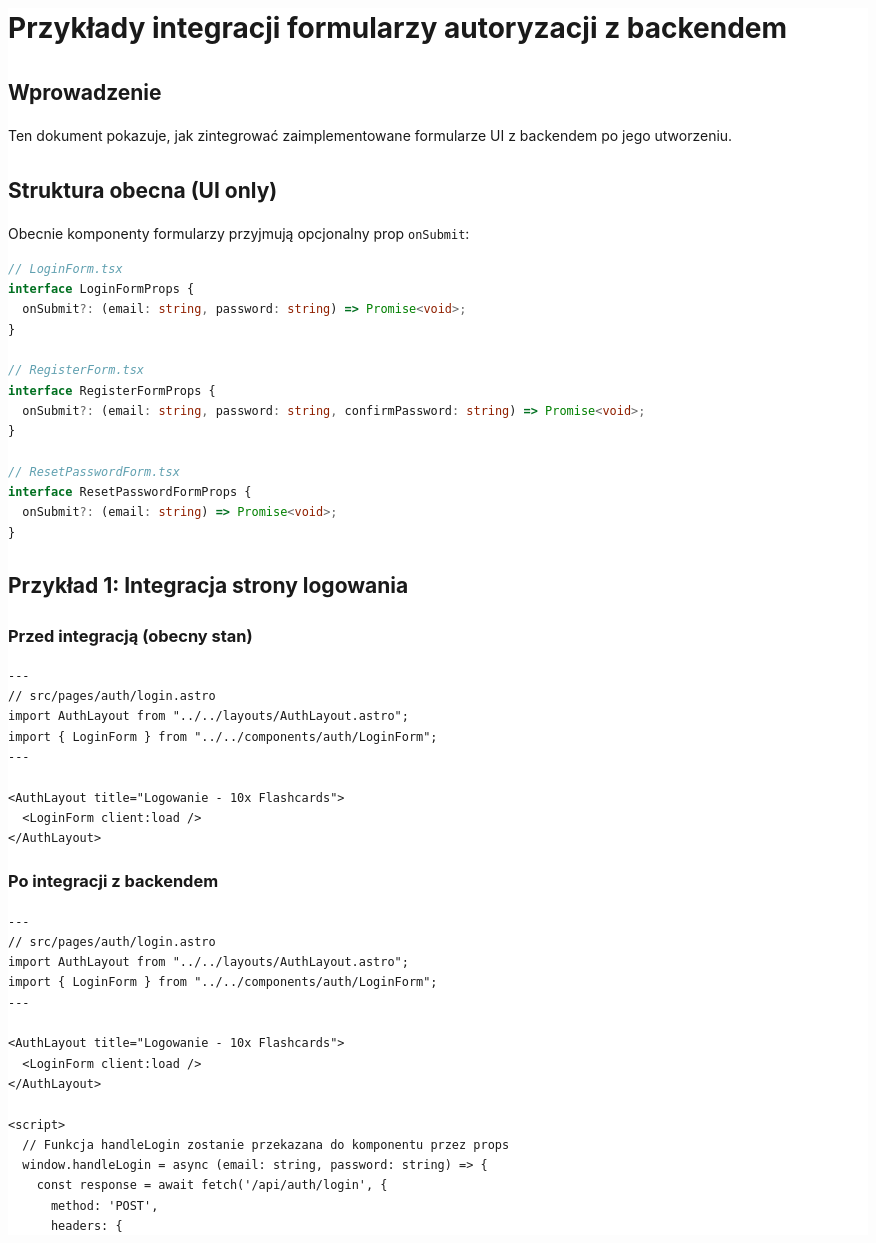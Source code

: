 # Przykłady integracji formularzy autoryzacji z backendem

## Wprowadzenie

Ten dokument pokazuje, jak zintegrować zaimplementowane formularze UI z backendem po jego utworzeniu.

## Struktura obecna (UI only)

Obecnie komponenty formularzy przyjmują opcjonalny prop `onSubmit`:

```typescript
// LoginForm.tsx
interface LoginFormProps {
  onSubmit?: (email: string, password: string) => Promise<void>;
}

// RegisterForm.tsx
interface RegisterFormProps {
  onSubmit?: (email: string, password: string, confirmPassword: string) => Promise<void>;
}

// ResetPasswordForm.tsx
interface ResetPasswordFormProps {
  onSubmit?: (email: string) => Promise<void>;
}
```

## Przykład 1: Integracja strony logowania

### Przed integracją (obecny stan)

```astro
---
// src/pages/auth/login.astro
import AuthLayout from "../../layouts/AuthLayout.astro";
import { LoginForm } from "../../components/auth/LoginForm";
---

<AuthLayout title="Logowanie - 10x Flashcards">
  <LoginForm client:load />
</AuthLayout>
```

### Po integracji z backendem

```astro
---
// src/pages/auth/login.astro
import AuthLayout from "../../layouts/AuthLayout.astro";
import { LoginForm } from "../../components/auth/LoginForm";
---

<AuthLayout title="Logowanie - 10x Flashcards">
  <LoginForm client:load />
</AuthLayout>

<script>
  // Funkcja handleLogin zostanie przekazana do komponentu przez props
  window.handleLogin = async (email: string, password: string) => {
    const response = await fetch('/api/auth/login', {
      method: 'POST',
      headers: {
```